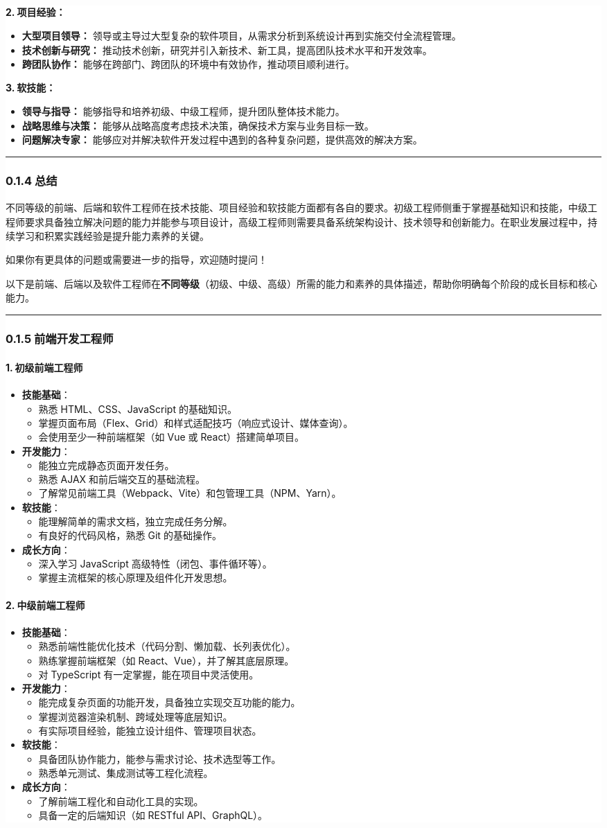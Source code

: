 **2. 项目经验：**
- **大型项目领导：** 领导或主导过大型复杂的软件项目，从需求分析到系统设计再到实施交付全流程管理。
- **技术创新与研究：** 推动技术创新，研究并引入新技术、新工具，提高团队技术水平和开发效率。
- **跨团队协作：** 能够在跨部门、跨团队的环境中有效协作，推动项目顺利进行。

**3. 软技能：**
- **领导与指导：** 能够指导和培养初级、中级工程师，提升团队整体技术能力。
- **战略思维与决策：** 能够从战略高度考虑技术决策，确保技术方案与业务目标一致。
- **问题解决专家：** 能够应对并解决软件开发过程中遇到的各种复杂问题，提供高效的解决方案。

---

### 0.1.4 **总结**

不同等级的前端、后端和软件工程师在技术技能、项目经验和软技能方面都有各自的要求。初级工程师侧重于掌握基础知识和技能，中级工程师要求具备独立解决问题的能力并能参与项目设计，高级工程师则需要具备系统架构设计、技术领导和创新能力。在职业发展过程中，持续学习和积累实践经验是提升能力素养的关键。

如果你有更具体的问题或需要进一步的指导，欢迎随时提问！


以下是前端、后端以及软件工程师在**不同等级**（初级、中级、高级）所需的能力和素养的具体描述，帮助你明确每个阶段的成长目标和核心能力。

---

### 0.1.5 **前端开发工程师**

#### **1. 初级前端工程师**

- **技能基础**：
    - 熟悉 HTML、CSS、JavaScript 的基础知识。
    - 掌握页面布局（Flex、Grid）和样式适配技巧（响应式设计、媒体查询）。
    - 会使用至少一种前端框架（如 Vue 或 React）搭建简单项目。
- **开发能力**：
    - 能独立完成静态页面开发任务。
    - 熟悉 AJAX 和前后端交互的基础流程。
    - 了解常见前端工具（Webpack、Vite）和包管理工具（NPM、Yarn）。
- **软技能**：
    - 能理解简单的需求文档，独立完成任务分解。
    - 有良好的代码风格，熟悉 Git 的基础操作。
- **成长方向**：
    - 深入学习 JavaScript 高级特性（闭包、事件循环等）。
    - 掌握主流框架的核心原理及组件化开发思想。

#### **2. 中级前端工程师**

- **技能基础**：
    - 熟悉前端性能优化技术（代码分割、懒加载、长列表优化）。
    - 熟练掌握前端框架（如 React、Vue），并了解其底层原理。
    - 对 TypeScript 有一定掌握，能在项目中灵活使用。
- **开发能力**：
    - 能完成复杂页面的功能开发，具备独立实现交互功能的能力。
    - 掌握浏览器渲染机制、跨域处理等底层知识。
    - 有实际项目经验，能独立设计组件、管理项目状态。
- **软技能**：
    - 具备团队协作能力，能参与需求讨论、技术选型等工作。
    - 熟悉单元测试、集成测试等工程化流程。
- **成长方向**：
    - 了解前端工程化和自动化工具的实现。
    - 具备一定的后端知识（如 RESTful API、GraphQL）。
